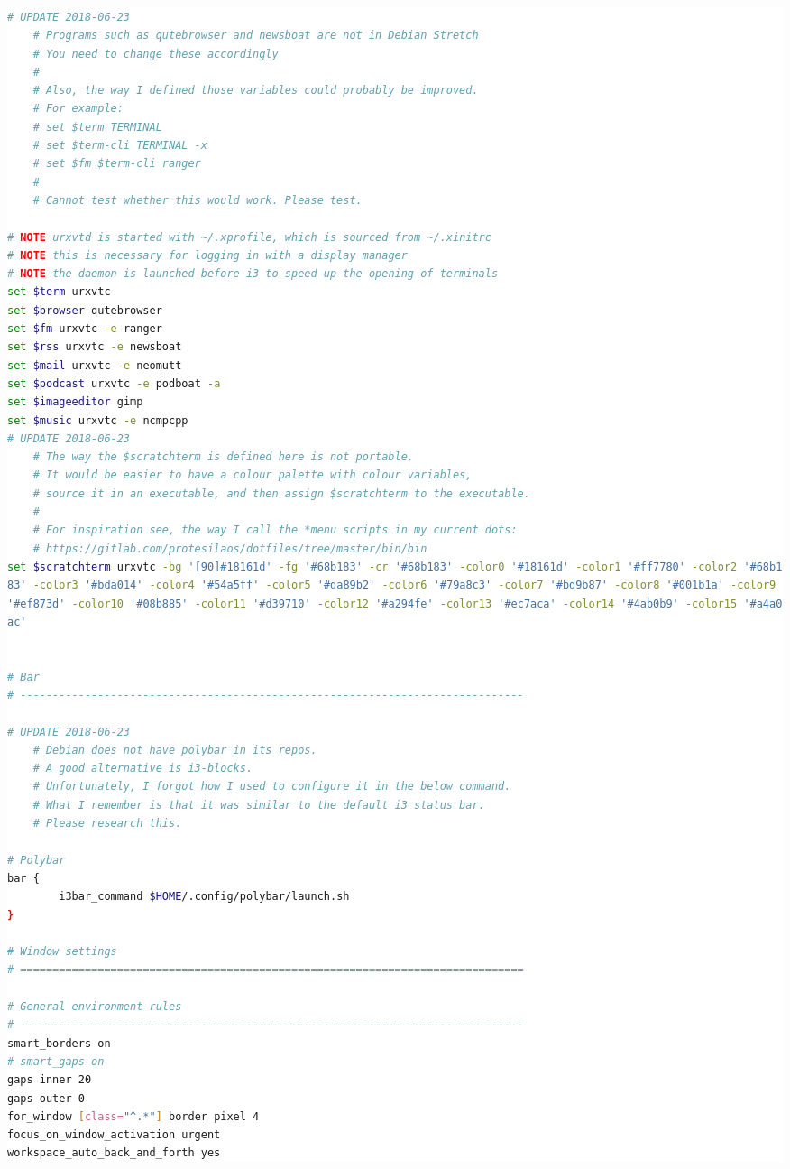 ```sh
# UPDATE 2018-06-23
    # Programs such as qutebrowser and newsboat are not in Debian Stretch
    # You need to change these accordingly
    #
    # Also, the way I defined those variables could probably be improved.
    # For example:
    # set $term TERMINAL
    # set $term-cli TERMINAL -x
    # set $fm $term-cli ranger
    #
    # Cannot test whether this would work. Please test.

# NOTE urxvtd is started with ~/.xprofile, which is sourced from ~/.xinitrc
# NOTE this is necessary for logging in with a display manager
# NOTE the daemon is launched before i3 to speed up the opening of terminals
set $term urxvtc
set $browser qutebrowser
set $fm urxvtc -e ranger
set $rss urxvtc -e newsboat
set $mail urxvtc -e neomutt
set $podcast urxvtc -e podboat -a
set $imageeditor gimp
set $music urxvtc -e ncmpcpp
# UPDATE 2018-06-23
    # The way the $scratchterm is defined here is not portable.
    # It would be easier to have a colour palette with colour variables,
    # source it in an executable, and then assign $scratchterm to the executable.
    #
    # For inspiration see, the way I call the *menu scripts in my current dots:
    # https://gitlab.com/protesilaos/dotfiles/tree/master/bin/bin
set $scratchterm urxvtc -bg '[90]#18161d' -fg '#68b183' -cr '#68b183' -color0 '#18161d' -color1 '#ff7780' -color2 '#68b183' -color3 '#bda014' -color4 '#54a5ff' -color5 '#da89b2' -color6 '#79a8c3' -color7 '#bd9b87' -color8 '#001b1a' -color9 '#ef873d' -color10 '#08b885' -color11 '#d39710' -color12 '#a294fe' -color13 '#ec7aca' -color14 '#4ab0b9' -color15 '#a4a0ac'


# Bar
# ------------------------------------------------------------------------------

# UPDATE 2018-06-23
    # Debian does not have polybar in its repos.
    # A good alternative is i3-blocks.
    # Unfortunately, I forgot how I used to configure it in the below command.
    # What I remember is that it was similar to the default i3 status bar.
    # Please research this.

# Polybar
bar {
        i3bar_command $HOME/.config/polybar/launch.sh
}

# Window settings
# ==============================================================================

# General environment rules
# ------------------------------------------------------------------------------
smart_borders on
# smart_gaps on
gaps inner 20
gaps outer 0
for_window [class="^.*"] border pixel 4
focus_on_window_activation urgent
workspace_auto_back_and_forth yes
```